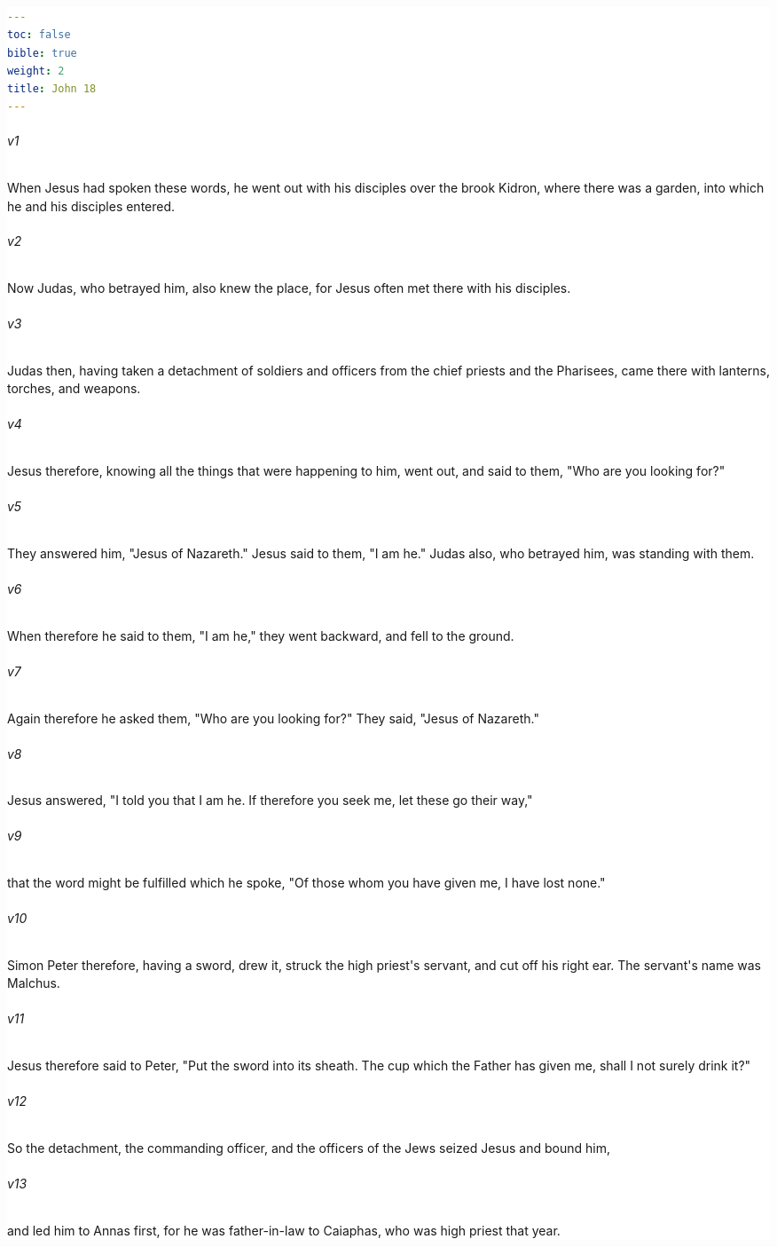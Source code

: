 ```yaml
---
toc: false
bible: true
weight: 2
title: John 18
---
```




###### v1 
When Jesus had spoken these words, he went out with his disciples over the brook Kidron, where there was a garden, into which he and his disciples entered. 

###### v2 
Now Judas, who betrayed him, also knew the place, for Jesus often met there with his disciples. 

###### v3 
Judas then, having taken a detachment of soldiers and officers from the chief priests and the Pharisees, came there with lanterns, torches, and weapons. 

###### v4 
Jesus therefore, knowing all the things that were happening to him, went out, and said to them, "Who are you looking for?" 

###### v5 
They answered him, "Jesus of Nazareth." Jesus said to them, "I am he." Judas also, who betrayed him, was standing with them. 

###### v6 
When therefore he said to them, "I am he," they went backward, and fell to the ground. 

###### v7 
Again therefore he asked them, "Who are you looking for?" They said, "Jesus of Nazareth." 

###### v8 
Jesus answered, "I told you that I am he. If therefore you seek me, let these go their way," 

###### v9 
that the word might be fulfilled which he spoke, "Of those whom you have given me, I have lost none." 

###### v10 
Simon Peter therefore, having a sword, drew it, struck the high priest's servant, and cut off his right ear. The servant's name was Malchus. 

###### v11 
Jesus therefore said to Peter, "Put the sword into its sheath. The cup which the Father has given me, shall I not surely drink it?" 

###### v12 
So the detachment, the commanding officer, and the officers of the Jews seized Jesus and bound him, 

###### v13 
and led him to Annas first, for he was father-in-law to Caiaphas, who was high priest that year. 
